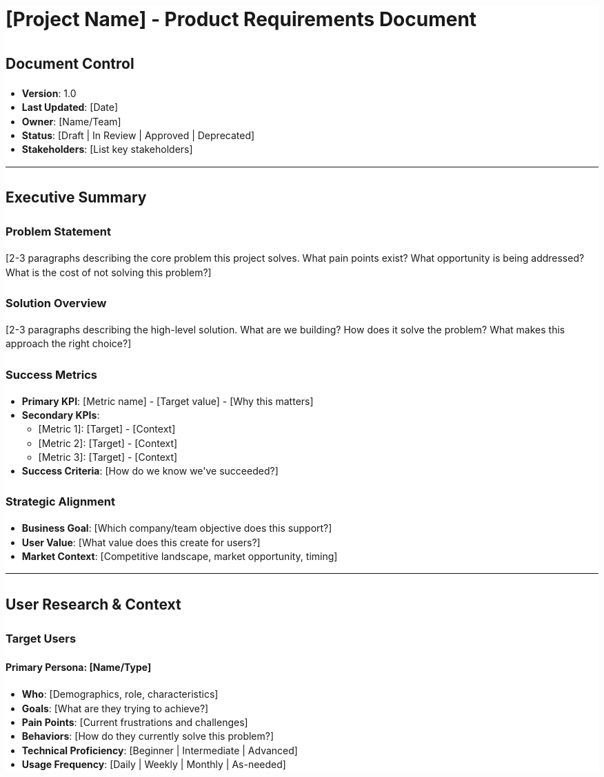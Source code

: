 # [Project Name] - Product Requirements Document

## Document Control
- **Version**: 1.0
- **Last Updated**: [Date]
- **Owner**: [Name/Team]
- **Status**: [Draft | In Review | Approved | Deprecated]
- **Stakeholders**: [List key stakeholders]

---

## Executive Summary

### Problem Statement
[2-3 paragraphs describing the core problem this project solves. What pain points exist? What opportunity is being addressed? What is the cost of not solving this problem?]

### Solution Overview
[2-3 paragraphs describing the high-level solution. What are we building? How does it solve the problem? What makes this approach the right choice?]

### Success Metrics
- **Primary KPI**: [Metric name] - [Target value] - [Why this matters]
- **Secondary KPIs**:
  - [Metric 1]: [Target] - [Context]
  - [Metric 2]: [Target] - [Context]
  - [Metric 3]: [Target] - [Context]
- **Success Criteria**: [How do we know we've succeeded?]

### Strategic Alignment
- **Business Goal**: [Which company/team objective does this support?]
- **User Value**: [What value does this create for users?]
- **Market Context**: [Competitive landscape, market opportunity, timing]

---

## User Research & Context

### Target Users

#### Primary Persona: [Name/Type]
- **Who**: [Demographics, role, characteristics]
- **Goals**: [What are they trying to achieve?]
- **Pain Points**: [Current frustrations and challenges]
- **Behaviors**: [How do they currently solve this problem?]
- **Technical Proficiency**: [Beginner | Intermediate | Advanced]
- **Usage Frequency**: [Daily | Weekly | Monthly | As-needed]

